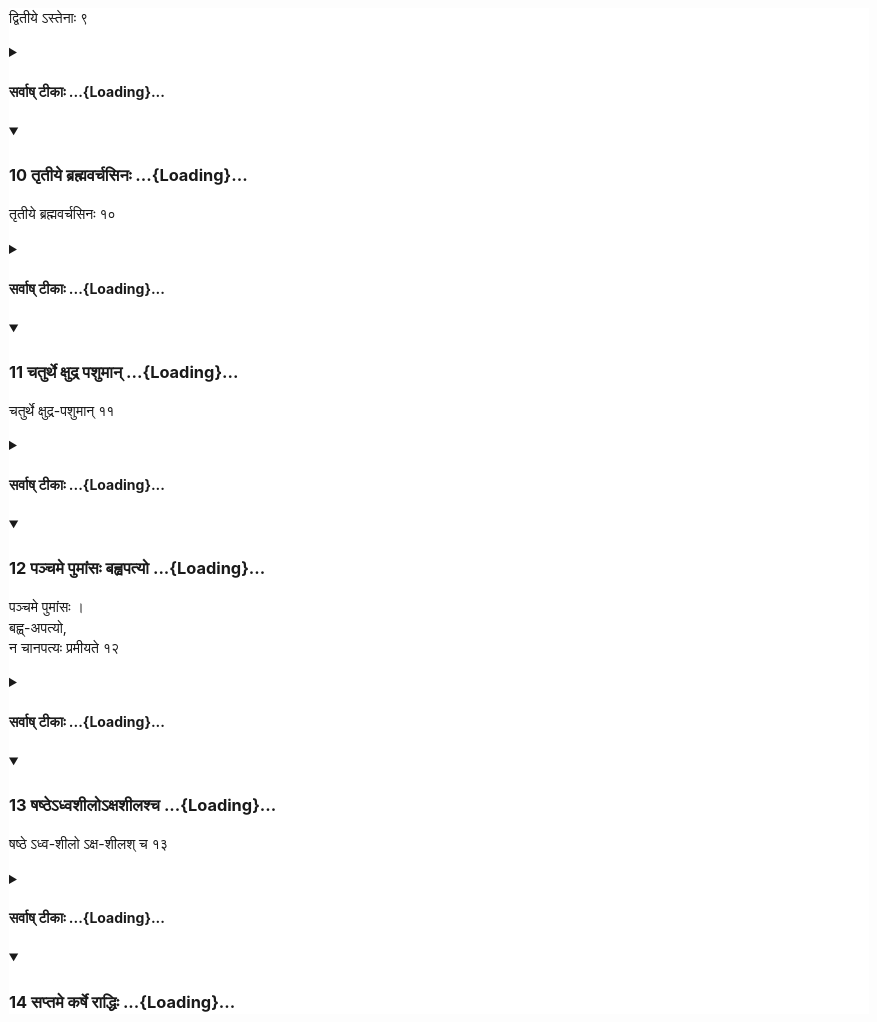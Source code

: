 द्वितीये ऽस्तेनाः ९
</details>
</div>
<div class="js_include collapsed" newlevelforh1="4" title="सर्वाष् टीकाः" unfilled url="/vedAH_yajuH/taittirIyam/sUtram/ApastambaH/dharma-sUtram/sarvASh_TIkAH/2/07/16/09_dvitIye.astenAH.md">
<details><summary><h4>सर्वाष् टीकाः ...{Loading}...</h4></summary></details>
</div>
<div class="js_include" includetitle="true" newlevelforh1="3" unfilled url="/vedAH_yajuH/taittirIyam/sUtram/ApastambaH/dharma-sUtram/vishvAsa-prastutiH/2/07/16/10_tRtIye_brahmavarchasinaH.md">
<details open><summary><h3>10 तृतीये ब्रह्मवर्चसिनः ...{Loading}...</h3></summary>

तृतीये ब्रह्मवर्चसिनः १०
</details>
</div>
<div class="js_include collapsed" newlevelforh1="4" title="सर्वाष् टीकाः" unfilled url="/vedAH_yajuH/taittirIyam/sUtram/ApastambaH/dharma-sUtram/sarvASh_TIkAH/2/07/16/10_tRtIye_brahmavarchasinaH.md">
<details><summary><h4>सर्वाष् टीकाः ...{Loading}...</h4></summary></details>
</div>
<div class="js_include" includetitle="true" newlevelforh1="3" unfilled url="/vedAH_yajuH/taittirIyam/sUtram/ApastambaH/dharma-sUtram/vishvAsa-prastutiH/2/07/16/11_chaturthe_xudra_pashumAn.md">
<details open><summary><h3>11 चतुर्थे क्षुद्र पशुमान् ...{Loading}...</h3></summary>

चतुर्थे क्षुद्र-पशुमान् ११
</details>
</div>
<div class="js_include collapsed" newlevelforh1="4" title="सर्वाष् टीकाः" unfilled url="/vedAH_yajuH/taittirIyam/sUtram/ApastambaH/dharma-sUtram/sarvASh_TIkAH/2/07/16/11_chaturthe_xudra_pashumAn.md">
<details><summary><h4>सर्वाष् टीकाः ...{Loading}...</h4></summary></details>
</div>
<div class="js_include" includetitle="true" newlevelforh1="3" unfilled url="/vedAH_yajuH/taittirIyam/sUtram/ApastambaH/dharma-sUtram/vishvAsa-prastutiH/2/07/16/12_panchame_pumAMsaH_bahvapatyo.md">
<details open><summary><h3>12 पञ्चमे पुमांसः बह्वपत्यो ...{Loading}...</h3></summary>

पञ्चमे पुमांसः ।  
बह्व्-अपत्यो,  
न चानपत्यः प्रमीयते १२
</details>
</div>
<div class="js_include collapsed" newlevelforh1="4" title="सर्वाष् टीकाः" unfilled url="/vedAH_yajuH/taittirIyam/sUtram/ApastambaH/dharma-sUtram/sarvASh_TIkAH/2/07/16/12_panchame_pumAMsaH_bahvapatyo.md">
<details><summary><h4>सर्वाष् टीकाः ...{Loading}...</h4></summary></details>
</div>
<div class="js_include" includetitle="true" newlevelforh1="3" unfilled url="/vedAH_yajuH/taittirIyam/sUtram/ApastambaH/dharma-sUtram/vishvAsa-prastutiH/2/07/16/13_ShaShThe-dhvashIlo-xashIlashcha.md">
<details open><summary><h3>13 षष्ठेऽध्वशीलोऽक्षशीलश्च ...{Loading}...</h3></summary>

षष्ठे ऽध्व-शीलो ऽक्ष-शीलश् च १३
</details>
</div>
<div class="js_include collapsed" newlevelforh1="4" title="सर्वाष् टीकाः" unfilled url="/vedAH_yajuH/taittirIyam/sUtram/ApastambaH/dharma-sUtram/sarvASh_TIkAH/2/07/16/13_ShaShThe-dhvashIlo-xashIlashcha.md">
<details><summary><h4>सर्वाष् टीकाः ...{Loading}...</h4></summary></details>
</div>
<div class="js_include" includetitle="true" newlevelforh1="3" unfilled url="/vedAH_yajuH/taittirIyam/sUtram/ApastambaH/dharma-sUtram/vishvAsa-prastutiH/2/07/16/14_saptame_karShe_rAddhiH.md">
<details open><summary><h3>14 सप्तमे कर्षे राद्धिः ...{Loading}...</h3></summary>
